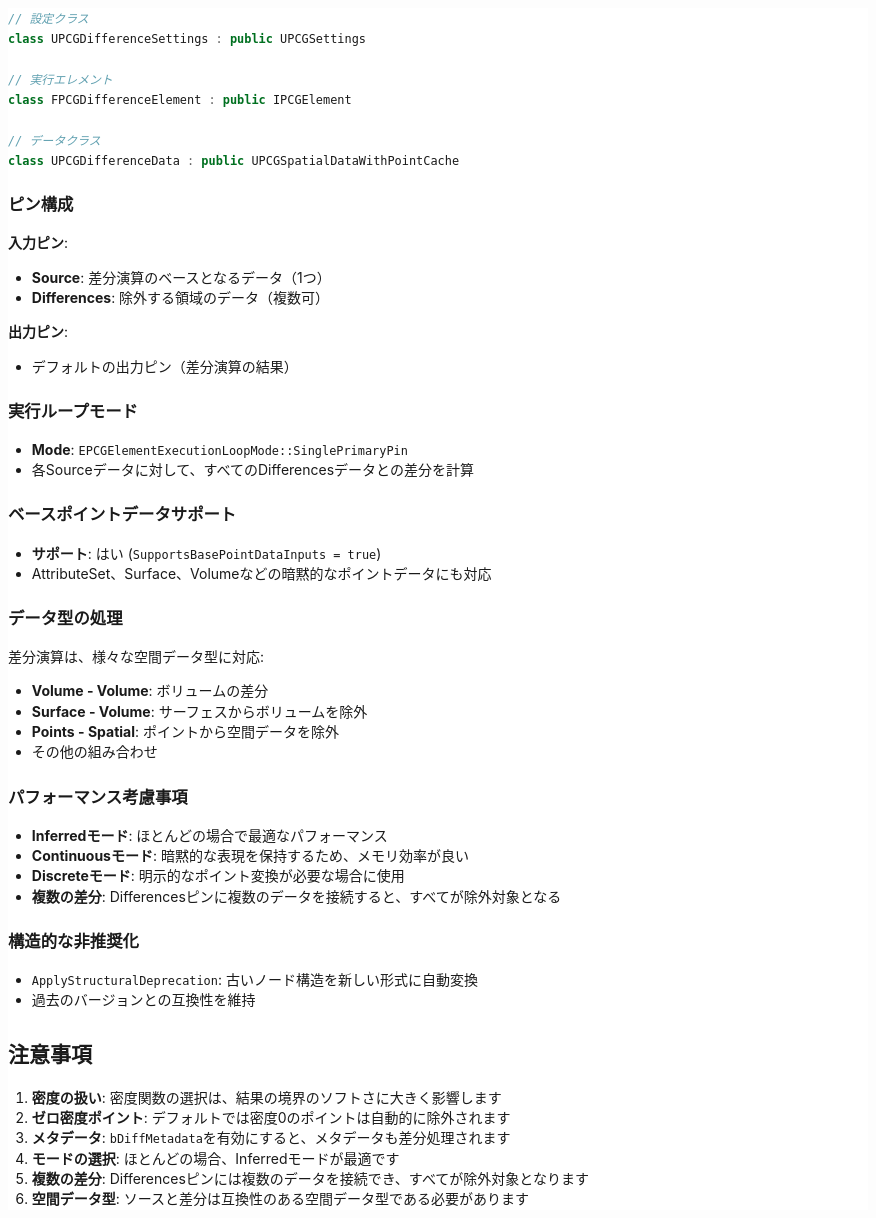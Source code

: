 ```cpp
// 設定クラス
class UPCGDifferenceSettings : public UPCGSettings

// 実行エレメント
class FPCGDifferenceElement : public IPCGElement

// データクラス
class UPCGDifferenceData : public UPCGSpatialDataWithPointCache
```

### ピン構成

**入力ピン**:
- **Source**: 差分演算のベースとなるデータ（1つ）
- **Differences**: 除外する領域のデータ（複数可）

**出力ピン**:
- デフォルトの出力ピン（差分演算の結果）

### 実行ループモード

- **Mode**: `EPCGElementExecutionLoopMode::SinglePrimaryPin`
- 各Sourceデータに対して、すべてのDifferencesデータとの差分を計算

### ベースポイントデータサポート

- **サポート**: はい (`SupportsBasePointDataInputs = true`)
- AttributeSet、Surface、Volumeなどの暗黙的なポイントデータにも対応

### データ型の処理

差分演算は、様々な空間データ型に対応:
- **Volume - Volume**: ボリュームの差分
- **Surface - Volume**: サーフェスからボリュームを除外
- **Points - Spatial**: ポイントから空間データを除外
- その他の組み合わせ

### パフォーマンス考慮事項

- **Inferredモード**: ほとんどの場合で最適なパフォーマンス
- **Continuousモード**: 暗黙的な表現を保持するため、メモリ効率が良い
- **Discreteモード**: 明示的なポイント変換が必要な場合に使用
- **複数の差分**: Differencesピンに複数のデータを接続すると、すべてが除外対象となる

### 構造的な非推奨化

- `ApplyStructuralDeprecation`: 古いノード構造を新しい形式に自動変換
- 過去のバージョンとの互換性を維持

## 注意事項

1. **密度の扱い**: 密度関数の選択は、結果の境界のソフトさに大きく影響します
2. **ゼロ密度ポイント**: デフォルトでは密度0のポイントは自動的に除外されます
3. **メタデータ**: `bDiffMetadata`を有効にすると、メタデータも差分処理されます
4. **モードの選択**: ほとんどの場合、Inferredモードが最適です
5. **複数の差分**: Differencesピンには複数のデータを接続でき、すべてが除外対象となります
6. **空間データ型**: ソースと差分は互換性のある空間データ型である必要があります
